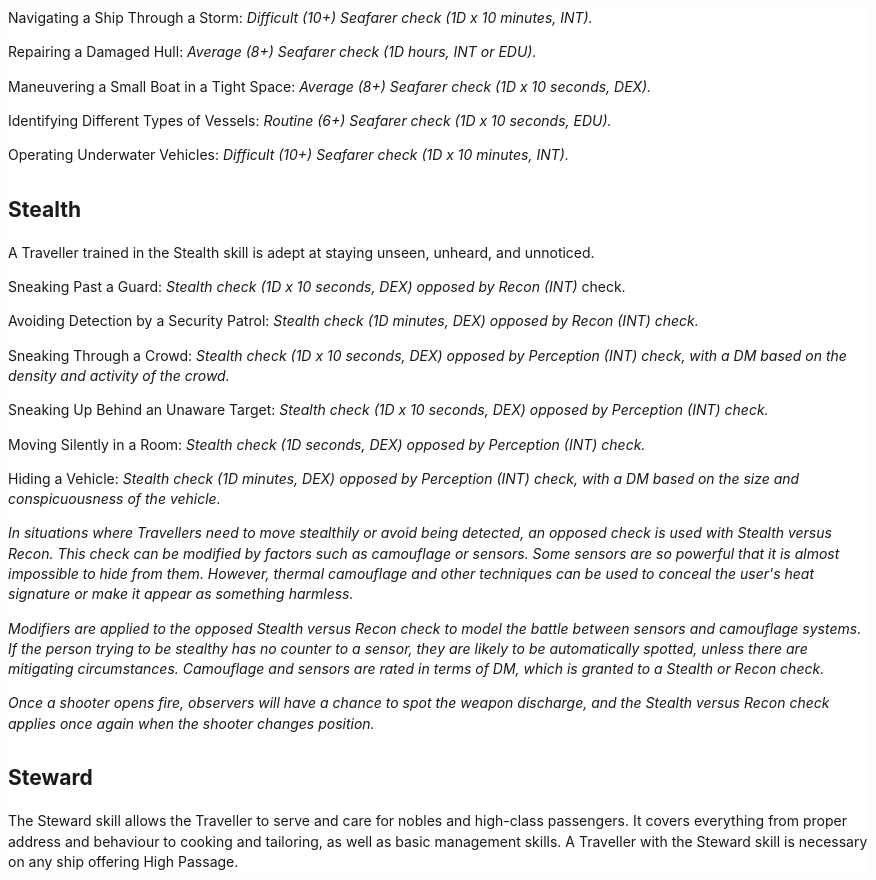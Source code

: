 Navigating a Ship Through a Storm:
	_Difficult (10+) Seafarer check (1D x 10 minutes, INT)._

Repairing a Damaged Hull:
	_Average (8+) Seafarer check (1D hours, INT or EDU)._

Maneuvering a Small Boat in a Tight Space:
	_Average (8+) Seafarer check (1D x 10 seconds, DEX)._

Identifying Different Types of Vessels:
	_Routine (6+) Seafarer check (1D x 10 seconds, EDU)._

Operating Underwater Vehicles:
	_Difficult (10+) Seafarer check (1D x 10 minutes, INT)._

## Stealth 
A Traveller trained in the Stealth skill is adept at staying unseen, unheard, and unnoticed.

Sneaking Past a Guard:
	_Stealth check (1D x 10 seconds, DEX) opposed by Recon (INT)_ check.

Avoiding Detection by a Security Patrol:
	_Stealth check (1D minutes, DEX) opposed by Recon (INT) check._

Sneaking Through a Crowd:
	_Stealth check (1D x 10 seconds, DEX) opposed by Perception (INT) check, with a DM based on the density and activity of the crowd._

Sneaking Up Behind an Unaware Target:
	_Stealth check (1D x 10 seconds, DEX) opposed by Perception (INT) check._

Moving Silently in a Room:
	_Stealth check (1D seconds, DEX) opposed by Perception (INT) check._

Hiding a Vehicle:
	_Stealth check (1D minutes, DEX) opposed by Perception (INT) check, with a DM based on the size and conspicuousness of the vehicle._

_In situations where Travellers need to move stealthily or avoid being detected, an opposed check is used with Stealth versus Recon. This check can be modified by factors such as camouflage or sensors. Some sensors are so powerful that it is almost impossible to hide from them. However, thermal camouflage and other techniques can be used to conceal the user's heat signature or make it appear as something harmless._

_Modifiers are applied to the opposed Stealth versus Recon check to model the battle between sensors and camouflage systems. If the person trying to be stealthy has no counter to a sensor, they are likely to be automatically spotted, unless there are mitigating circumstances. Camouflage and sensors are rated in terms of DM, which is granted to a Stealth or Recon check._

_Once a shooter opens fire, observers will have a chance to spot the weapon discharge, and the Stealth versus Recon check applies once again when the shooter changes position._

## Steward 
The Steward skill allows the Traveller to serve and care for nobles and high-class passengers. It covers everything from proper address and behaviour to cooking and tailoring, as well as basic management skills. A Traveller with the Steward skill is necessary on any ship offering High Passage.

